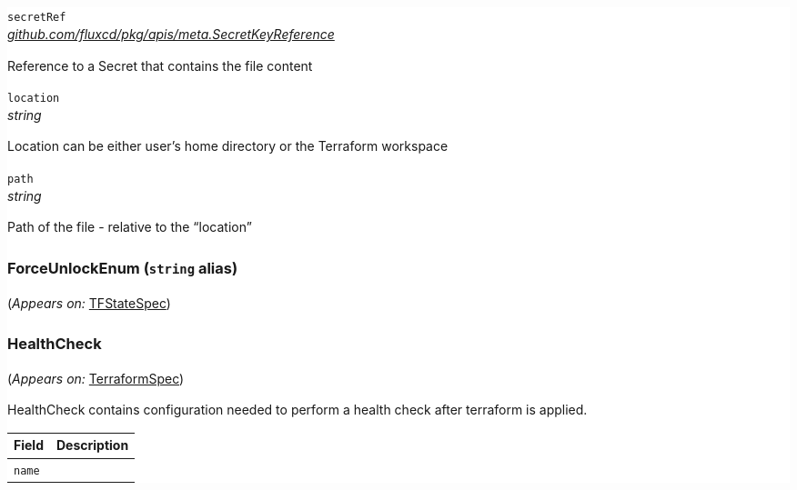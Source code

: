 <code>secretRef</code><br>
<em>
<a href="https://godoc.org/github.com/fluxcd/pkg/apis/meta#SecretKeyReference">
github.com/fluxcd/pkg/apis/meta.SecretKeyReference
</a>
</em>
</td>
<td>
<p>Reference to a Secret that contains the file content</p>
</td>
</tr>
<tr>
<td>
<code>location</code><br>
<em>
string
</em>
</td>
<td>
<p>Location can be either user&rsquo;s home directory or the Terraform workspace</p>
</td>
</tr>
<tr>
<td>
<code>path</code><br>
<em>
string
</em>
</td>
<td>
<p>Path of the file - relative to the &ldquo;location&rdquo;</p>
</td>
</tr>
</tbody>
</table>
</div>
</div>
<h3 id="infra.contrib.fluxcd.io/v1alpha1.ForceUnlockEnum">ForceUnlockEnum
(<code>string</code> alias)</h3>
<p>
(<em>Appears on:</em>
<a href="#infra.contrib.fluxcd.io/v1alpha1.TFStateSpec">TFStateSpec</a>)
</p>
<h3 id="infra.contrib.fluxcd.io/v1alpha1.HealthCheck">HealthCheck
</h3>
<p>
(<em>Appears on:</em>
<a href="#infra.contrib.fluxcd.io/v1alpha1.TerraformSpec">TerraformSpec</a>)
</p>
<p>HealthCheck contains configuration needed to perform a health check after
terraform is applied.</p>
<div class="md-typeset__scrollwrap">
<div class="md-typeset__table">
<table>
<thead>
<tr>
<th>Field</th>
<th>Description</th>
</tr>
</thead>
<tbody>
<tr>
<td>
<code>name</code><br>